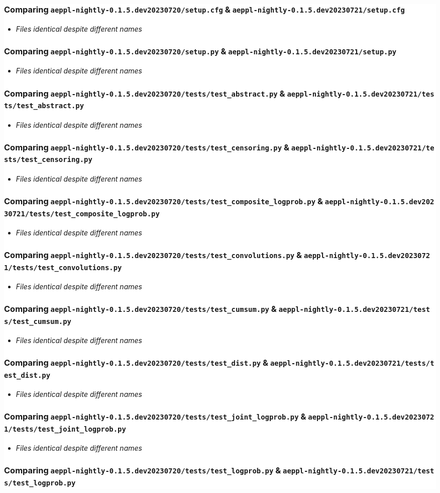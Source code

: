 ### Comparing `aeppl-nightly-0.1.5.dev20230720/setup.cfg` & `aeppl-nightly-0.1.5.dev20230721/setup.cfg`

 * *Files identical despite different names*

### Comparing `aeppl-nightly-0.1.5.dev20230720/setup.py` & `aeppl-nightly-0.1.5.dev20230721/setup.py`

 * *Files identical despite different names*

### Comparing `aeppl-nightly-0.1.5.dev20230720/tests/test_abstract.py` & `aeppl-nightly-0.1.5.dev20230721/tests/test_abstract.py`

 * *Files identical despite different names*

### Comparing `aeppl-nightly-0.1.5.dev20230720/tests/test_censoring.py` & `aeppl-nightly-0.1.5.dev20230721/tests/test_censoring.py`

 * *Files identical despite different names*

### Comparing `aeppl-nightly-0.1.5.dev20230720/tests/test_composite_logprob.py` & `aeppl-nightly-0.1.5.dev20230721/tests/test_composite_logprob.py`

 * *Files identical despite different names*

### Comparing `aeppl-nightly-0.1.5.dev20230720/tests/test_convolutions.py` & `aeppl-nightly-0.1.5.dev20230721/tests/test_convolutions.py`

 * *Files identical despite different names*

### Comparing `aeppl-nightly-0.1.5.dev20230720/tests/test_cumsum.py` & `aeppl-nightly-0.1.5.dev20230721/tests/test_cumsum.py`

 * *Files identical despite different names*

### Comparing `aeppl-nightly-0.1.5.dev20230720/tests/test_dist.py` & `aeppl-nightly-0.1.5.dev20230721/tests/test_dist.py`

 * *Files identical despite different names*

### Comparing `aeppl-nightly-0.1.5.dev20230720/tests/test_joint_logprob.py` & `aeppl-nightly-0.1.5.dev20230721/tests/test_joint_logprob.py`

 * *Files identical despite different names*

### Comparing `aeppl-nightly-0.1.5.dev20230720/tests/test_logprob.py` & `aeppl-nightly-0.1.5.dev20230721/tests/test_logprob.py`
